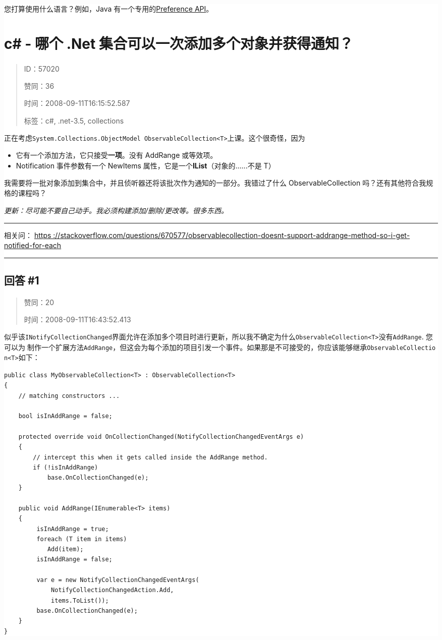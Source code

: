 您打算使用什么语言？例如，Java 有一个专用的[Preference API](http://java.sun.com/javase/6/docs/technotes/guides/preferences/index.html)。

# c# - 哪个 .Net 集合可以一次添加多个对象并获得通知？

> ID：57020
> 
> 赞同：36
> 
> 时间：2008-09-11T16:15:52.587
> 
> 标签：c#, .net-3.5, collections

正在考虑`System.Collections.ObjectModel ObservableCollection<T>`上课。这个很奇怪，因为

*   它有一个添加方法，它只接受**一项**。没有 AddRange 或等效项。
*   Notification 事件参数有一个 NewItems 属性，它是一个**IList**（对象的......不是 T）

我需要将一批对象添加到集合中，并且侦听器还将该批次作为通知的一部分。我错过了什么 ObservableCollection 吗？还有其他符合我规格的课程吗？

*更新：尽可能不要自己动手。我必须构建添加/删除/更改等。很多东西。*

* * *

相关问：
[https ://stackoverflow.com/questions/670577/observablecollection-doesnt-support-addrange-method-so-i-get-notified-for-each](https://stackoverflow.com/questions/670577/observablecollection-doesnt-support-addrange-method-so-i-get-notified-for-each/670579#670579)

* * *

## 回答 #1

> 赞同：20
> 
> 时间：2008-09-11T16:43:52.413

似乎该`INotifyCollectionChanged`界面允许在添加多个项目时进行更新，所以我不确定为什么`ObservableCollection<T>`没有`AddRange`. 您可以为 制作一个扩展方法`AddRange`，但这会为每个添加的项目引发一个事件。如果那是不可接受的，你应该能够继承`ObservableCollection<T>`如下：

```
public class MyObservableCollection<T> : ObservableCollection<T>
{
    // matching constructors ...

    bool isInAddRange = false;

    protected override void OnCollectionChanged(NotifyCollectionChangedEventArgs e)
    {
        // intercept this when it gets called inside the AddRange method.
        if (!isInAddRange) 
            base.OnCollectionChanged(e);
    }

    public void AddRange(IEnumerable<T> items)
    {
         isInAddRange = true;
         foreach (T item in items)
            Add(item);
         isInAddRange = false;

         var e = new NotifyCollectionChangedEventArgs(
             NotifyCollectionChangedAction.Add,
             items.ToList());
         base.OnCollectionChanged(e);
    }
} 
```